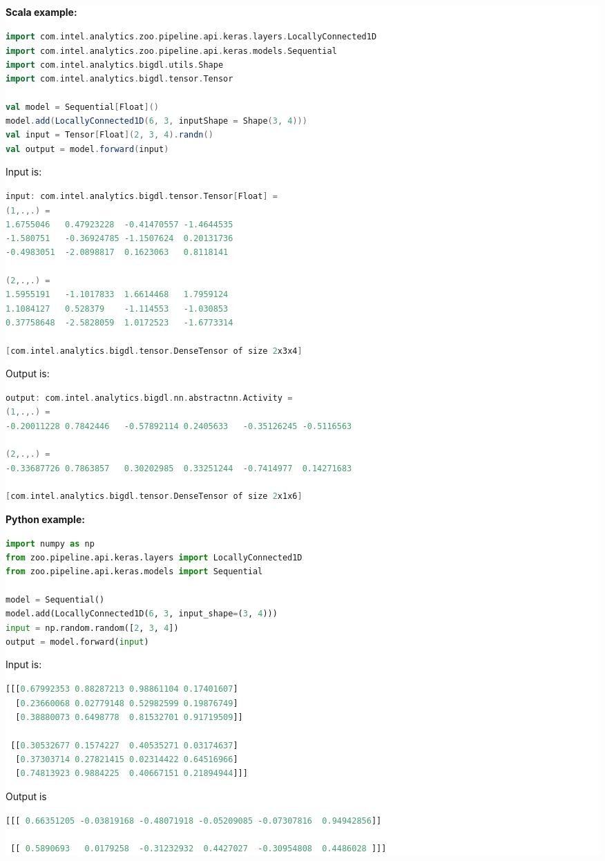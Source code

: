 **Scala example:**
```scala
import com.intel.analytics.zoo.pipeline.api.keras.layers.LocallyConnected1D
import com.intel.analytics.zoo.pipeline.api.keras.models.Sequential
import com.intel.analytics.bigdl.utils.Shape
import com.intel.analytics.bigdl.tensor.Tensor

val model = Sequential[Float]()
model.add(LocallyConnected1D(6, 3, inputShape = Shape(3, 4)))
val input = Tensor[Float](2, 3, 4).randn()
val output = model.forward(input)
```
Input is:
```scala
input: com.intel.analytics.bigdl.tensor.Tensor[Float] =
(1,.,.) =
1.6755046	0.47923228	-0.41470557	-1.4644535
-1.580751	-0.36924785	-1.1507624	0.20131736
-0.4983051	-2.0898817	0.1623063	0.8118141

(2,.,.) =
1.5955191	-1.1017833	1.6614468	1.7959124
1.1084127	0.528379	-1.114553	-1.030853
0.37758648	-2.5828059	1.0172523	-1.6773314

[com.intel.analytics.bigdl.tensor.DenseTensor of size 2x3x4]
```
Output is:
```scala
output: com.intel.analytics.bigdl.nn.abstractnn.Activity =
(1,.,.) =
-0.20011228	0.7842446	-0.57892114	0.2405633	-0.35126245	-0.5116563

(2,.,.) =
-0.33687726	0.7863857	0.30202985	0.33251244	-0.7414977	0.14271683

[com.intel.analytics.bigdl.tensor.DenseTensor of size 2x1x6]
```

**Python example:**
```python
import numpy as np
from zoo.pipeline.api.keras.layers import LocallyConnected1D
from zoo.pipeline.api.keras.models import Sequential

model = Sequential()
model.add(LocallyConnected1D(6, 3, input_shape=(3, 4)))
input = np.random.random([2, 3, 4])
output = model.forward(input)
```
Input is:
```python
[[[0.67992353 0.88287213 0.98861104 0.17401607]
  [0.23660068 0.02779148 0.52982599 0.19876749]
  [0.38880073 0.6498778  0.81532701 0.91719509]]

 [[0.30532677 0.1574227  0.40535271 0.03174637]
  [0.37303714 0.27821415 0.02314422 0.64516966]
  [0.74813923 0.9884225  0.40667151 0.21894944]]]
```
Output is
```python
[[[ 0.66351205 -0.03819168 -0.48071918 -0.05209085 -0.07307816  0.94942856]]

 [[ 0.5890693   0.0179258  -0.31232932  0.4427027  -0.30954808  0.4486028 ]]]
```
